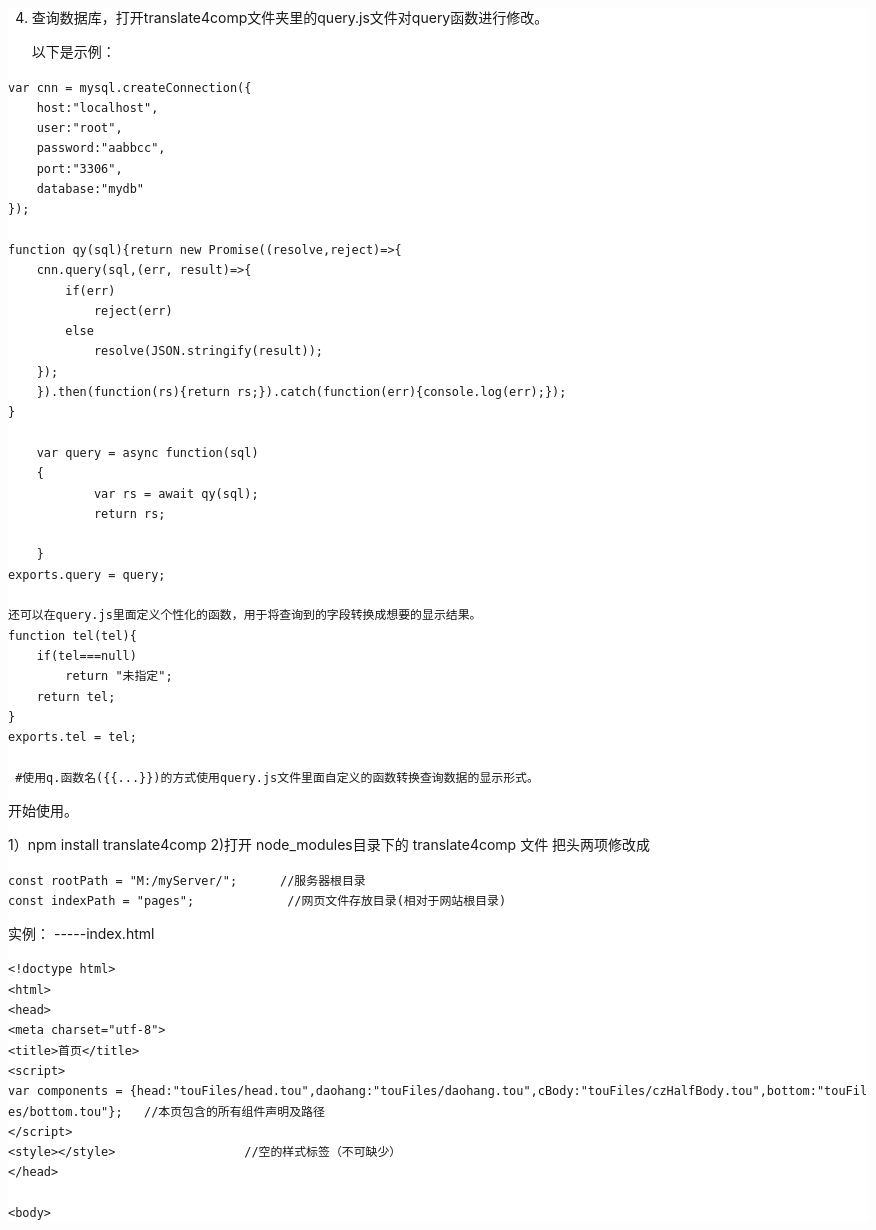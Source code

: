 

4. 查询数据库，打开translate4comp文件夹里的query.js文件对query函数进行修改。

   以下是示例：
```
var cnn = mysql.createConnection({
    host:"localhost",
    user:"root",
    password:"aabbcc",
    port:"3306",
    database:"mydb"
});

function qy(sql){return new Promise((resolve,reject)=>{
    cnn.query(sql,(err, result)=>{
        if(err)
            reject(err)
        else
            resolve(JSON.stringify(result));
    });
    }).then(function(rs){return rs;}).catch(function(err){console.log(err);});
}

    var query = async function(sql)
    {
            var rs = await qy(sql);
            return rs;
            
    }
exports.query = query;

还可以在query.js里面定义个性化的函数，用于将查询到的字段转换成想要的显示结果。
function tel(tel){
    if(tel===null)
        return "未指定";
    return tel;
}
exports.tel = tel;

 #使用q.函数名({{...}})的方式使用query.js文件里面自定义的函数转换查询数据的显示形式。
```

开始使用。

1）npm install translate4comp
2)打开 node_modules目录下的 translate4comp 文件 把头两项修改成

    const rootPath = "M:/myServer/";      //服务器根目录
    const indexPath = "pages";             //网页文件存放目录(相对于网站根目录) 


实例：
-----index.html
```
<!doctype html>
<html>
<head>
<meta charset="utf-8">
<title>首页</title>
<script>
var components = {head:"touFiles/head.tou",daohang:"touFiles/daohang.tou",cBody:"touFiles/czHalfBody.tou",bottom:"touFiles/bottom.tou"};   //本页包含的所有组件声明及路径
</script>
<style></style>                  //空的样式标签（不可缺少）        
</head>

<body>
```